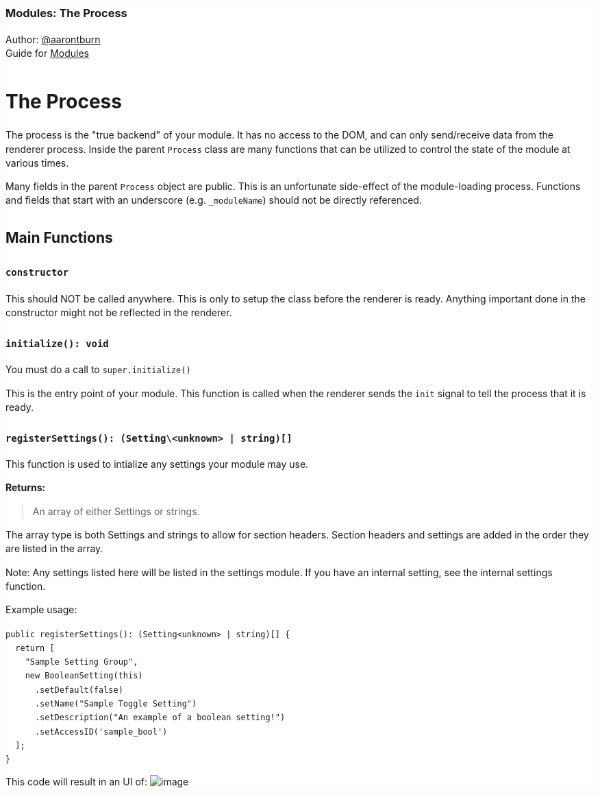 ### Modules: The Process
Author: [@aarontburn](https://github.com/aarontburn)  
Guide for [Modules](https://github.com/aarontburn/modules)


# The Process
The process is the "true backend" of your module. It has no access to the DOM, and can only send/receive data from the renderer process. Inside the parent `Process` class are many functions that can be utilized to control the state of the module at various times.

Many fields in the parent `Process` object are public. This is an unfortunate side-effect of the module-loading process. Functions and fields that start with an underscore (e.g. `_moduleName`) should not be directly referenced.


## Main Functions

### `constructor`
This should NOT be called anywhere. This is only to setup the class before the renderer is ready. Anything important done in the constructor might not be reflected in the renderer.

### `initialize(): void`
You must do a call to `super.initialize()`

This is the entry point of your module. This function is called when the renderer sends the `init` signal to tell the process that it is ready. 

### `registerSettings(): (Setting\<unknown> | string)[]`
This function is used to intialize any settings your module may use.

**Returns:**
> An array of either Settings or strings.

The array type is both Settings and strings to allow for section headers. Section headers and settings are added in the order they are listed in the array.

Note: Any settings listed here will be listed in the settings module. If you have an internal setting, see the internal settings function.

Example usage:
```
public registerSettings(): (Setting<unknown> | string)[] {
  return [
    "Sample Setting Group",
    new BooleanSetting(this)
      .setDefault(false)
      .setName("Sample Toggle Setting")
      .setDescription("An example of a boolean setting!")
      .setAccessID('sample_bool')
  ];
}
```
This code will result in an UI of:
![image](https://github.com/aarontburn/modules-module-quickstart/assets/103211131/5bf02427-68fe-459f-bd30-563dfb0b2f72)

